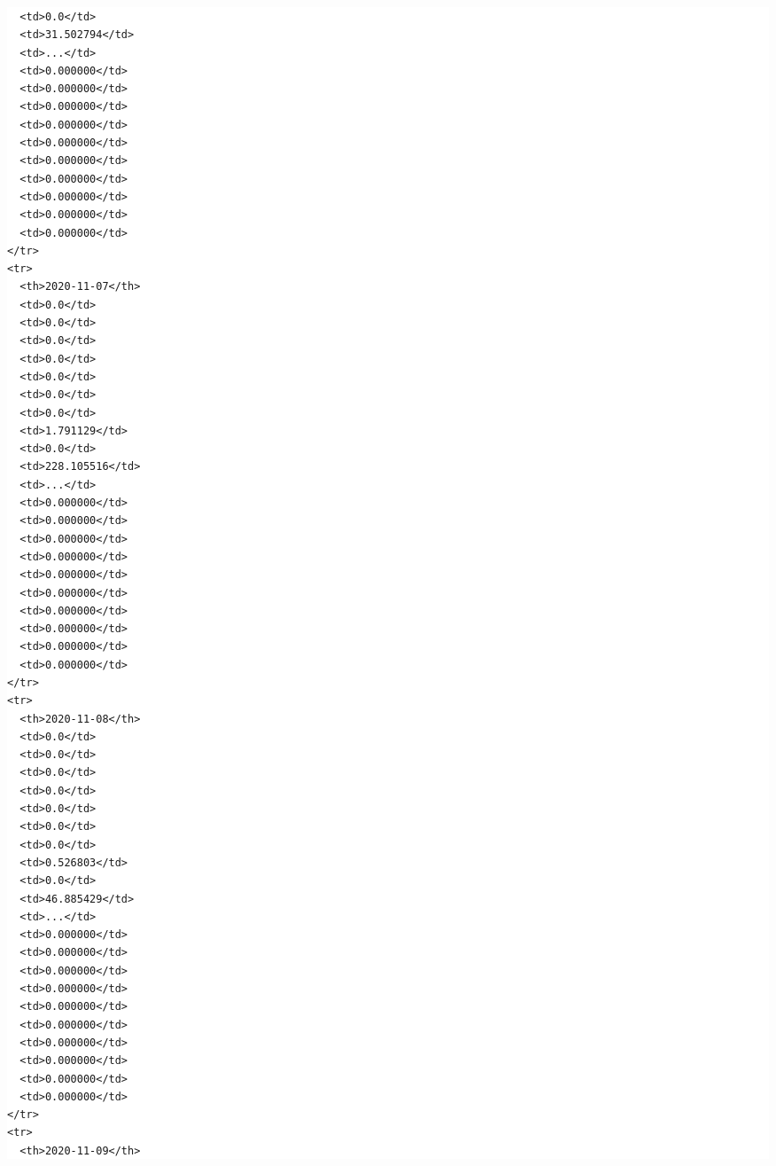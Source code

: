       <td>0.0</td>
      <td>31.502794</td>
      <td>...</td>
      <td>0.000000</td>
      <td>0.000000</td>
      <td>0.000000</td>
      <td>0.000000</td>
      <td>0.000000</td>
      <td>0.000000</td>
      <td>0.000000</td>
      <td>0.000000</td>
      <td>0.000000</td>
      <td>0.000000</td>
    </tr>
    <tr>
      <th>2020-11-07</th>
      <td>0.0</td>
      <td>0.0</td>
      <td>0.0</td>
      <td>0.0</td>
      <td>0.0</td>
      <td>0.0</td>
      <td>0.0</td>
      <td>1.791129</td>
      <td>0.0</td>
      <td>228.105516</td>
      <td>...</td>
      <td>0.000000</td>
      <td>0.000000</td>
      <td>0.000000</td>
      <td>0.000000</td>
      <td>0.000000</td>
      <td>0.000000</td>
      <td>0.000000</td>
      <td>0.000000</td>
      <td>0.000000</td>
      <td>0.000000</td>
    </tr>
    <tr>
      <th>2020-11-08</th>
      <td>0.0</td>
      <td>0.0</td>
      <td>0.0</td>
      <td>0.0</td>
      <td>0.0</td>
      <td>0.0</td>
      <td>0.0</td>
      <td>0.526803</td>
      <td>0.0</td>
      <td>46.885429</td>
      <td>...</td>
      <td>0.000000</td>
      <td>0.000000</td>
      <td>0.000000</td>
      <td>0.000000</td>
      <td>0.000000</td>
      <td>0.000000</td>
      <td>0.000000</td>
      <td>0.000000</td>
      <td>0.000000</td>
      <td>0.000000</td>
    </tr>
    <tr>
      <th>2020-11-09</th>